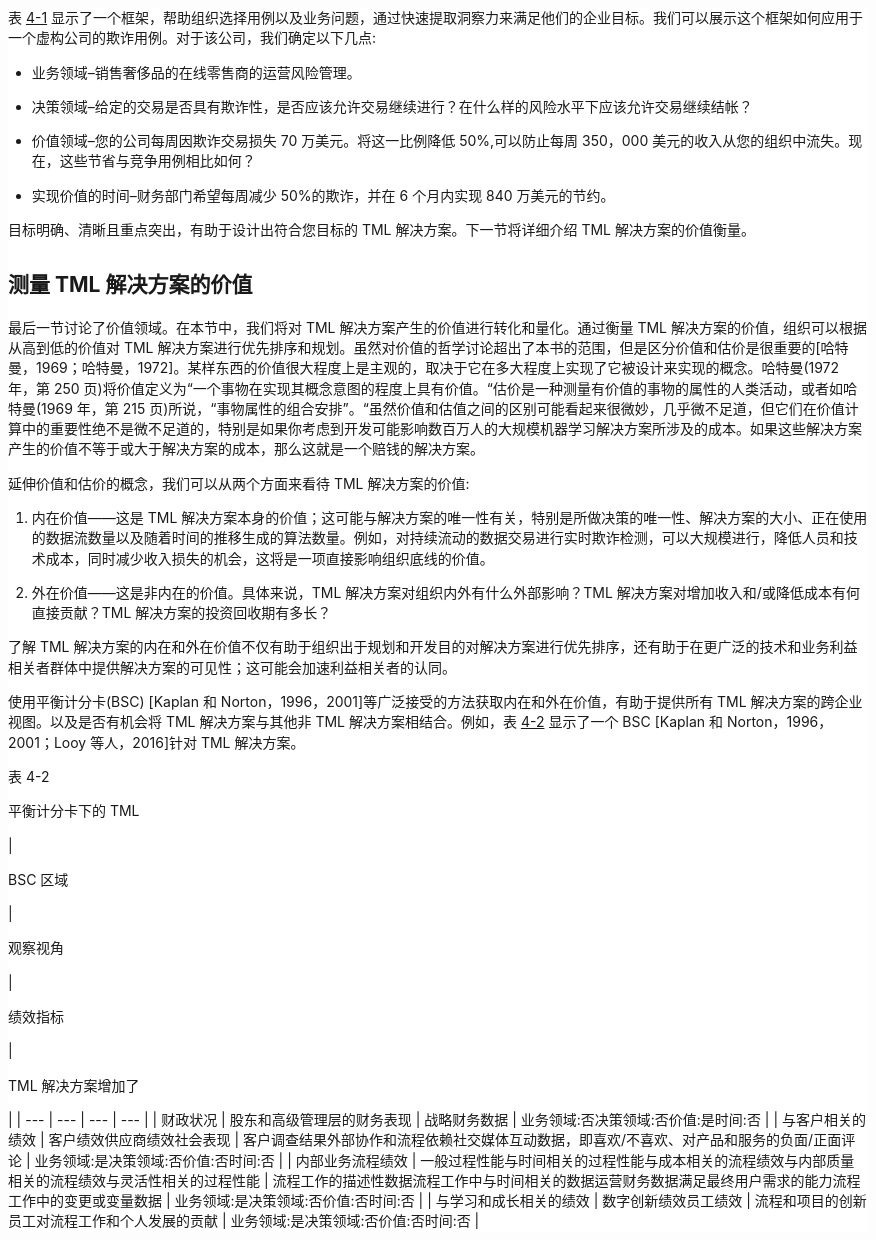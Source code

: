 表 [4-1](#Tab1) 显示了一个框架，帮助组织选择用例以及业务问题，通过快速提取洞察力来满足他们的企业目标。我们可以展示这个框架如何应用于一个虚构公司的欺诈用例。对于该公司，我们确定以下几点:

*   业务领域–销售奢侈品的在线零售商的运营风险管理。

*   决策领域–给定的交易是否具有欺诈性，是否应该允许交易继续进行？在什么样的风险水平下应该允许交易继续结帐？

*   价值领域–您的公司每周因欺诈交易损失 70 万美元。将这一比例降低 50%,可以防止每周 350，000 美元的收入从您的组织中流失。现在，这些节省与竞争用例相比如何？

*   实现价值的时间–财务部门希望每周减少 50%的欺诈，并在 6 个月内实现 840 万美元的节约。

目标明确、清晰且重点突出，有助于设计出符合您目标的 TML 解决方案。下一节将详细介绍 TML 解决方案的价值衡量。

## 测量 TML 解决方案的价值

最后一节讨论了价值领域。在本节中，我们将对 TML 解决方案产生的价值进行转化和量化。通过衡量 TML 解决方案的价值，组织可以根据从高到低的价值对 TML 解决方案进行优先排序和规划。虽然对价值的哲学讨论超出了本书的范围，但是区分价值和估价是很重要的[哈特曼，1969；哈特曼，1972]。某样东西的价值很大程度上是主观的，取决于它在多大程度上实现了它被设计来实现的概念。哈特曼(1972 年，第 250 页)将价值定义为“一个事物在实现其概念意图的程度上具有价值。“估价是一种测量有价值的事物的属性的人类活动，或者如哈特曼(1969 年，第 215 页)所说，“事物属性的组合安排”。“虽然价值和估值之间的区别可能看起来很微妙，几乎微不足道，但它们在价值计算中的重要性绝不是微不足道的，特别是如果你考虑到开发可能影响数百万人的大规模机器学习解决方案所涉及的成本。如果这些解决方案产生的价值不等于或大于解决方案的成本，那么这就是一个赔钱的解决方案。

延伸价值和估价的概念，我们可以从两个方面来看待 TML 解决方案的价值:

1.  内在价值——这是 TML 解决方案本身的价值；这可能与解决方案的唯一性有关，特别是所做决策的唯一性、解决方案的大小、正在使用的数据流数量以及随着时间的推移生成的算法数量。例如，对持续流动的数据交易进行实时欺诈检测，可以大规模进行，降低人员和技术成本，同时减少收入损失的机会，这将是一项直接影响组织底线的价值。

2.  外在价值——这是非内在的价值。具体来说，TML 解决方案对组织内外有什么外部影响？TML 解决方案对增加收入和/或降低成本有何直接贡献？TML 解决方案的投资回收期有多长？

了解 TML 解决方案的内在和外在价值不仅有助于组织出于规划和开发目的对解决方案进行优先排序，还有助于在更广泛的技术和业务利益相关者群体中提供解决方案的可见性；这可能会加速利益相关者的认同。

使用平衡计分卡(BSC) [Kaplan 和 Norton，1996，2001]等广泛接受的方法获取内在和外在价值，有助于提供所有 TML 解决方案的跨企业视图。以及是否有机会将 TML 解决方案与其他非 TML 解决方案相结合。例如，表 [4-2](#Tab2) 显示了一个 BSC [Kaplan 和 Norton，1996，2001；Looy 等人，2016]针对 TML 解决方案。

表 4-2

平衡计分卡下的 TML

<colgroup><col class="tcol1 align-left"> <col class="tcol2 align-left"> <col class="tcol3 align-left"> <col class="tcol4 align-left"></colgroup> 
| 

BSC 区域

 | 

观察视角

 | 

绩效指标

 | 

TML 解决方案增加了

 |
| --- | --- | --- | --- |
| 财政状况 | 股东和高级管理层的财务表现 | 战略财务数据 | 业务领域:否决策领域:否价值:是时间:否 |
| 与客户相关的绩效 | 客户绩效供应商绩效社会表现 | 客户调查结果外部协作和流程依赖社交媒体互动数据，即喜欢/不喜欢、对产品和服务的负面/正面评论 | 业务领域:是决策领域:否价值:否时间:否 |
| 内部业务流程绩效 | 一般过程性能与时间相关的过程性能与成本相关的流程绩效与内部质量相关的流程绩效与灵活性相关的过程性能 | 流程工作的描述性数据流程工作中与时间相关的数据运营财务数据满足最终用户需求的能力流程工作中的变更或变量数据 | 业务领域:是决策领域:否价值:否时间:否 |
| 与学习和成长相关的绩效 | 数字创新绩效员工绩效 | 流程和项目的创新员工对流程工作和个人发展的贡献 | 业务领域:是决策领域:否价值:否时间:否 |

